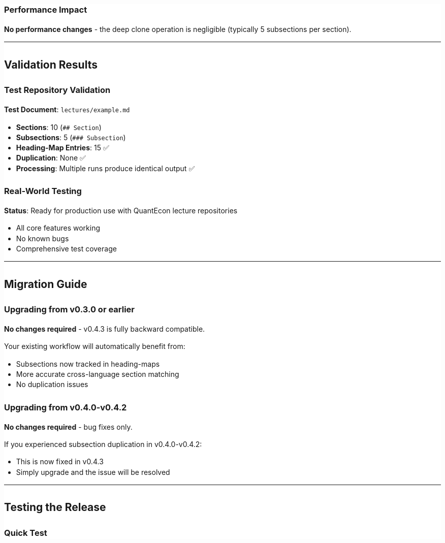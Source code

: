 ### Performance Impact

**No performance changes** - the deep clone operation is negligible (typically 5 subsections per section).

---

## Validation Results

### Test Repository Validation

**Test Document**: `lectures/example.md`
- **Sections**: 10 (`## Section`)
- **Subsections**: 5 (`### Subsection`)
- **Heading-Map Entries**: 15 ✅
- **Duplication**: None ✅
- **Processing**: Multiple runs produce identical output ✅

### Real-World Testing

**Status**: Ready for production use with QuantEcon lecture repositories
- All core features working
- No known bugs
- Comprehensive test coverage

---

## Migration Guide

### Upgrading from v0.3.0 or earlier

**No changes required** - v0.4.3 is fully backward compatible.

Your existing workflow will automatically benefit from:
- Subsections now tracked in heading-maps
- More accurate cross-language section matching
- No duplication issues

### Upgrading from v0.4.0-v0.4.2

**No changes required** - bug fixes only.

If you experienced subsection duplication in v0.4.0-v0.4.2:
- This is now fixed in v0.4.3
- Simply upgrade and the issue will be resolved

---

## Testing the Release

### Quick Test
